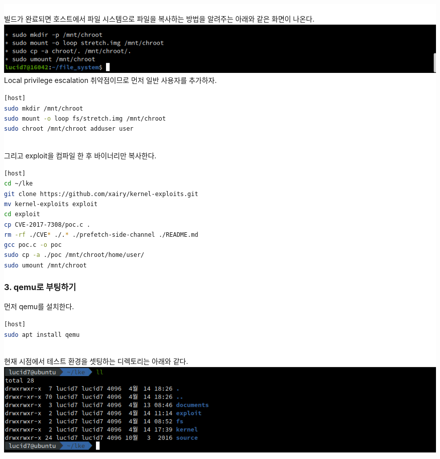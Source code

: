 <br>
빌드가 완료되면 호스트에서 파일 시스템으로 파일을 복사하는 방법을 알려주는 아래와 같은 화면이 나온다.
<a href="/assets/images/cve-2017-7308/build_filesystem.png"><img src="/assets/images/cve-2017-7308/build_filesystem.png" alt="build_filesystem"></a>


<br>
Local privilege escalation 취약점이므로 먼저 일반 사용자를 추가하자.

```bash
[host]
sudo mkdir /mnt/chroot
sudo mount -o loop fs/stretch.img /mnt/chroot
sudo chroot /mnt/chroot adduser user
```

<br>그리고 exploit을 컴파일 한 후 바이너리만 복사한다.

```bash
[host]
cd ~/lke
git clone https://github.com/xairy/kernel-exploits.git
mv kernel-exploits exploit
cd exploit
cp CVE-2017-7308/poc.c .
rm -rf ./CVE* ./.* ./prefetch-side-channel ./README.md
gcc poc.c -o poc
sudo cp -a ./poc /mnt/chroot/home/user/
sudo umount /mnt/chroot
```


### 3. qemu로 부팅하기

먼저 qemu를 설치한다.

```bash
[host]
sudo apt install qemu
```


<br>
현재 시점에서 테스트 환경을 셋팅하는 디렉토리는 아래와 같다.
<a href="/assets/images/cve-2017-7308/lke.png"><img src="/assets/images/cve-2017-7308/lke.png" alt="lke"></a>
